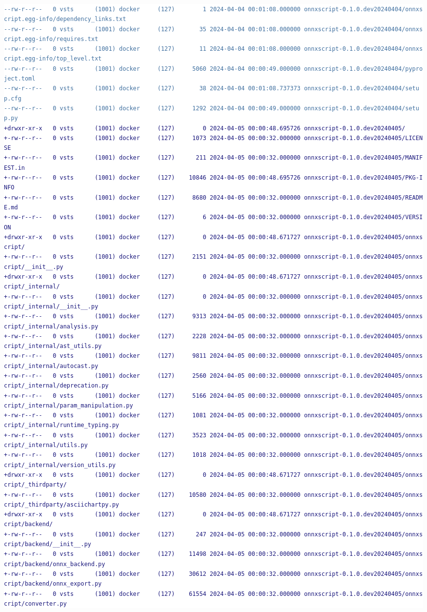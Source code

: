 ```diff
--rw-r--r--   0 vsts      (1001) docker     (127)        1 2024-04-04 00:01:08.000000 onnxscript-0.1.0.dev20240404/onnxscript.egg-info/dependency_links.txt
--rw-r--r--   0 vsts      (1001) docker     (127)       35 2024-04-04 00:01:08.000000 onnxscript-0.1.0.dev20240404/onnxscript.egg-info/requires.txt
--rw-r--r--   0 vsts      (1001) docker     (127)       11 2024-04-04 00:01:08.000000 onnxscript-0.1.0.dev20240404/onnxscript.egg-info/top_level.txt
--rw-r--r--   0 vsts      (1001) docker     (127)     5060 2024-04-04 00:00:49.000000 onnxscript-0.1.0.dev20240404/pyproject.toml
--rw-r--r--   0 vsts      (1001) docker     (127)       38 2024-04-04 00:01:08.737373 onnxscript-0.1.0.dev20240404/setup.cfg
--rw-r--r--   0 vsts      (1001) docker     (127)     1292 2024-04-04 00:00:49.000000 onnxscript-0.1.0.dev20240404/setup.py
+drwxr-xr-x   0 vsts      (1001) docker     (127)        0 2024-04-05 00:00:48.695726 onnxscript-0.1.0.dev20240405/
+-rw-r--r--   0 vsts      (1001) docker     (127)     1073 2024-04-05 00:00:32.000000 onnxscript-0.1.0.dev20240405/LICENSE
+-rw-r--r--   0 vsts      (1001) docker     (127)      211 2024-04-05 00:00:32.000000 onnxscript-0.1.0.dev20240405/MANIFEST.in
+-rw-r--r--   0 vsts      (1001) docker     (127)    10846 2024-04-05 00:00:48.695726 onnxscript-0.1.0.dev20240405/PKG-INFO
+-rw-r--r--   0 vsts      (1001) docker     (127)     8680 2024-04-05 00:00:32.000000 onnxscript-0.1.0.dev20240405/README.md
+-rw-r--r--   0 vsts      (1001) docker     (127)        6 2024-04-05 00:00:32.000000 onnxscript-0.1.0.dev20240405/VERSION
+drwxr-xr-x   0 vsts      (1001) docker     (127)        0 2024-04-05 00:00:48.671727 onnxscript-0.1.0.dev20240405/onnxscript/
+-rw-r--r--   0 vsts      (1001) docker     (127)     2151 2024-04-05 00:00:32.000000 onnxscript-0.1.0.dev20240405/onnxscript/__init__.py
+drwxr-xr-x   0 vsts      (1001) docker     (127)        0 2024-04-05 00:00:48.671727 onnxscript-0.1.0.dev20240405/onnxscript/_internal/
+-rw-r--r--   0 vsts      (1001) docker     (127)        0 2024-04-05 00:00:32.000000 onnxscript-0.1.0.dev20240405/onnxscript/_internal/__init__.py
+-rw-r--r--   0 vsts      (1001) docker     (127)     9313 2024-04-05 00:00:32.000000 onnxscript-0.1.0.dev20240405/onnxscript/_internal/analysis.py
+-rw-r--r--   0 vsts      (1001) docker     (127)     2228 2024-04-05 00:00:32.000000 onnxscript-0.1.0.dev20240405/onnxscript/_internal/ast_utils.py
+-rw-r--r--   0 vsts      (1001) docker     (127)     9811 2024-04-05 00:00:32.000000 onnxscript-0.1.0.dev20240405/onnxscript/_internal/autocast.py
+-rw-r--r--   0 vsts      (1001) docker     (127)     2560 2024-04-05 00:00:32.000000 onnxscript-0.1.0.dev20240405/onnxscript/_internal/deprecation.py
+-rw-r--r--   0 vsts      (1001) docker     (127)     5166 2024-04-05 00:00:32.000000 onnxscript-0.1.0.dev20240405/onnxscript/_internal/param_manipulation.py
+-rw-r--r--   0 vsts      (1001) docker     (127)     1081 2024-04-05 00:00:32.000000 onnxscript-0.1.0.dev20240405/onnxscript/_internal/runtime_typing.py
+-rw-r--r--   0 vsts      (1001) docker     (127)     3523 2024-04-05 00:00:32.000000 onnxscript-0.1.0.dev20240405/onnxscript/_internal/utils.py
+-rw-r--r--   0 vsts      (1001) docker     (127)     1018 2024-04-05 00:00:32.000000 onnxscript-0.1.0.dev20240405/onnxscript/_internal/version_utils.py
+drwxr-xr-x   0 vsts      (1001) docker     (127)        0 2024-04-05 00:00:48.671727 onnxscript-0.1.0.dev20240405/onnxscript/_thirdparty/
+-rw-r--r--   0 vsts      (1001) docker     (127)    10580 2024-04-05 00:00:32.000000 onnxscript-0.1.0.dev20240405/onnxscript/_thirdparty/asciichartpy.py
+drwxr-xr-x   0 vsts      (1001) docker     (127)        0 2024-04-05 00:00:48.671727 onnxscript-0.1.0.dev20240405/onnxscript/backend/
+-rw-r--r--   0 vsts      (1001) docker     (127)      247 2024-04-05 00:00:32.000000 onnxscript-0.1.0.dev20240405/onnxscript/backend/__init__.py
+-rw-r--r--   0 vsts      (1001) docker     (127)    11498 2024-04-05 00:00:32.000000 onnxscript-0.1.0.dev20240405/onnxscript/backend/onnx_backend.py
+-rw-r--r--   0 vsts      (1001) docker     (127)    30612 2024-04-05 00:00:32.000000 onnxscript-0.1.0.dev20240405/onnxscript/backend/onnx_export.py
+-rw-r--r--   0 vsts      (1001) docker     (127)    61554 2024-04-05 00:00:32.000000 onnxscript-0.1.0.dev20240405/onnxscript/converter.py
```